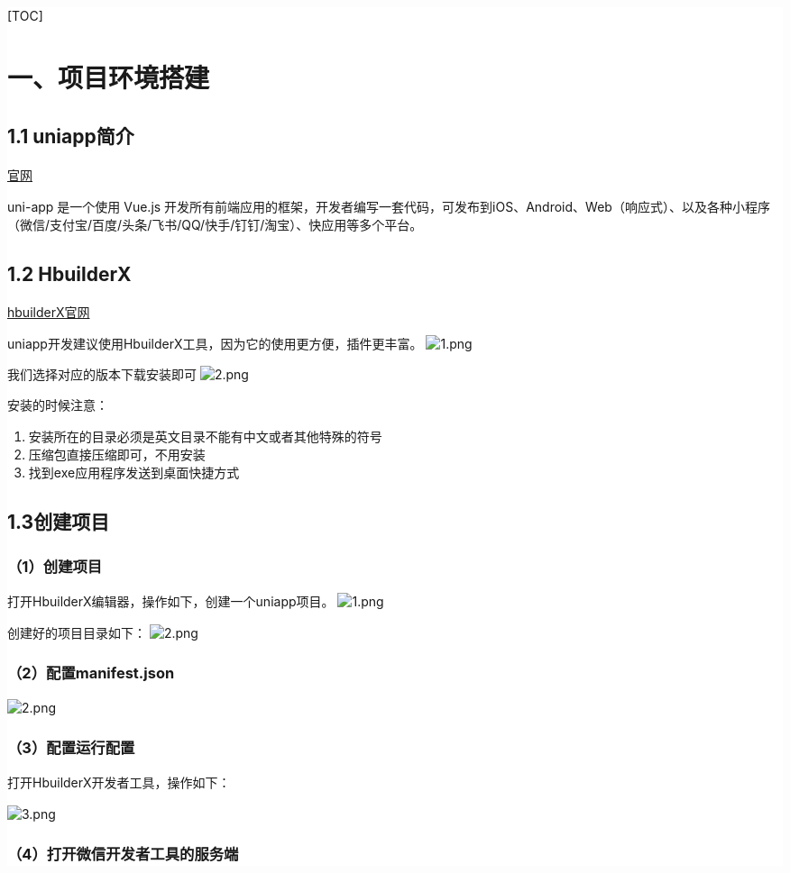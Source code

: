 [TOC]

# 一、项目环境搭建

## 1.1 uniapp简介

[官网](https://uniapp.dcloud.io/README)

uni-app 是一个使用 Vue.js 开发所有前端应用的框架，开发者编写一套代码，可发布到iOS、Android、Web（响应式）、以及各种小程序（微信/支付宝/百度/头条/飞书/QQ/快手/钉钉/淘宝）、快应用等多个平台。

## 1.2 HbuilderX

[hbuilderX官网](https://www.dcloud.io/hbuilderx.html)

uniapp开发建议使用HbuilderX工具，因为它的使用更方便，插件更丰富。
![1.png](https://note.youdao.com/yws/res/6142/WEBRESOURCE53523f9ca349be14aea0a916c33cb660)

我们选择对应的版本下载安装即可
![2.png](https://note.youdao.com/yws/res/6073/WEBRESOURCE1ce8c575bb0b872781a96111f278221d)

安装的时候注意：

1.  安装所在的目录必须是英文目录不能有中文或者其他特殊的符号
2.  压缩包直接压缩即可，不用安装
3.  找到exe应用程序发送到桌面快捷方式

## 1.3创建项目

### （1）创建项目

打开HbuilderX编辑器，操作如下，创建一个uniapp项目。
![1.png](https://note.youdao.com/yws/res/6085/WEBRESOURCE5b1e988bab2b0dfb7c2895bf950982ec)

创建好的项目目录如下：
![2.png](https://note.youdao.com/yws/res/6146/WEBRESOURCE827321cfaaaf7b77d85f5cf6b62ab340)

### （2）配置manifest.json

![2.png](https://note.youdao.com/yws/res/6065/WEBRESOURCEe0319ca0ce3c28e2b774a34890762d47)

### （3）配置运行配置

打开HbuilderX开发者工具，操作如下：

![3.png](https://note.youdao.com/yws/res/6070/WEBRESOURCE4dee6b216753ea806a0b790b2611af80)

### （4）打开微信开发者工具的服务端
